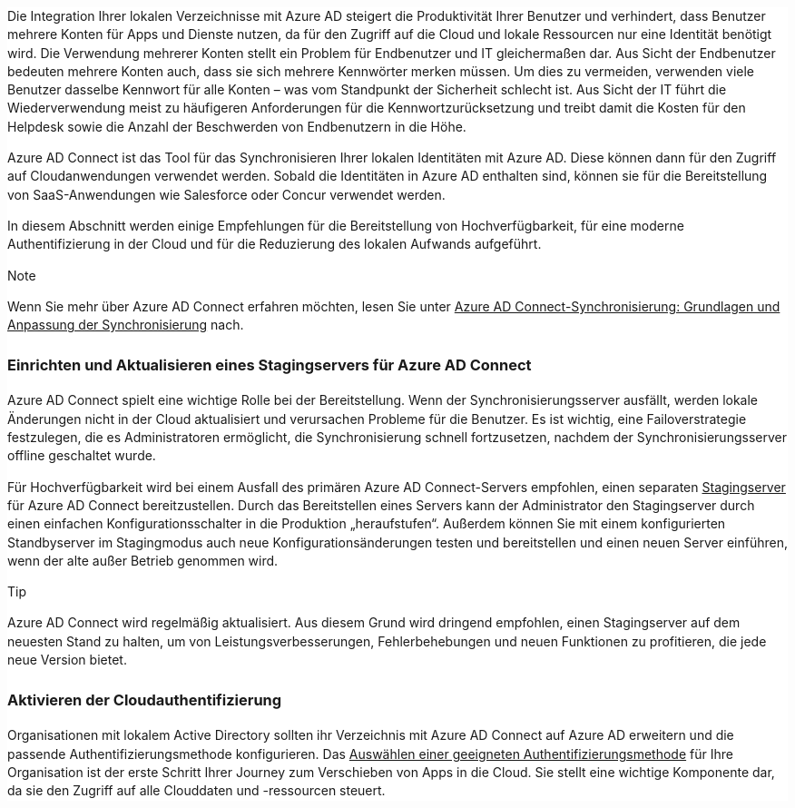 Die Integration Ihrer lokalen Verzeichnisse mit Azure AD steigert die Produktivität Ihrer Benutzer und verhindert, dass Benutzer mehrere Konten für Apps und Dienste nutzen, da für den Zugriff auf die Cloud und lokale Ressourcen nur eine Identität benötigt wird. Die Verwendung mehrerer Konten stellt ein Problem für Endbenutzer und IT gleichermaßen dar. Aus Sicht der Endbenutzer bedeuten mehrere Konten auch, dass sie sich mehrere Kennwörter merken müssen. Um dies zu vermeiden, verwenden viele Benutzer dasselbe Kennwort für alle Konten – was vom Standpunkt der Sicherheit schlecht ist. Aus Sicht der IT führt die Wiederverwendung meist zu häufigeren Anforderungen für die Kennwortzurücksetzung und treibt damit die Kosten für den Helpdesk sowie die Anzahl der Beschwerden von Endbenutzern in die Höhe.

Azure AD Connect ist das Tool für das Synchronisieren Ihrer lokalen Identitäten mit Azure AD. Diese können dann für den Zugriff auf Cloudanwendungen verwendet werden. Sobald die Identitäten in Azure AD enthalten sind, können sie für die Bereitstellung von SaaS-Anwendungen wie Salesforce oder Concur verwendet werden.

In diesem Abschnitt werden einige Empfehlungen für die Bereitstellung von Hochverfügbarkeit, für eine moderne Authentifizierung in der Cloud und für die Reduzierung des lokalen Aufwands aufgeführt.

> [!NOTE]
> Wenn Sie mehr über Azure AD Connect erfahren möchten, lesen Sie unter [Azure AD Connect-Synchronisierung: Grundlagen und Anpassung der Synchronisierung](https://docs.microsoft.com/azure/active-directory/hybrid/how-to-connect-sync-whatis) nach.

### <a name="set-up-a-staging-server-for-azure-ad-connect-and-keep-it-up-to-date"></a>Einrichten und Aktualisieren eines Stagingservers für Azure AD Connect

Azure AD Connect spielt eine wichtige Rolle bei der Bereitstellung. Wenn der Synchronisierungsserver ausfällt, werden lokale Änderungen nicht in der Cloud aktualisiert und verursachen Probleme für die Benutzer. Es ist wichtig, eine Failoverstrategie festzulegen, die es Administratoren ermöglicht, die Synchronisierung schnell fortzusetzen, nachdem der Synchronisierungsserver offline geschaltet wurde.

Für Hochverfügbarkeit wird bei einem Ausfall des primären Azure AD Connect-Servers empfohlen, einen separaten [Stagingserver](https://docs.microsoft.com/azure/active-directory/hybrid/how-to-connect-sync-staging-server) für Azure AD Connect bereitzustellen. Durch das Bereitstellen eines Servers kann der Administrator den Stagingserver durch einen einfachen Konfigurationsschalter in die Produktion „heraufstufen“. Außerdem können Sie mit einem konfigurierten Standbyserver im Stagingmodus auch neue Konfigurationsänderungen testen und bereitstellen und einen neuen Server einführen, wenn der alte außer Betrieb genommen wird.

> [!TIP]
> Azure AD Connect wird regelmäßig aktualisiert. Aus diesem Grund wird dringend empfohlen, einen Stagingserver auf dem neuesten Stand zu halten, um von Leistungsverbesserungen, Fehlerbehebungen und neuen Funktionen zu profitieren, die jede neue Version bietet.

### <a name="enable-cloud-authentication"></a>Aktivieren der Cloudauthentifizierung

Organisationen mit lokalem Active Directory sollten ihr Verzeichnis mit Azure AD Connect auf Azure AD erweitern und die passende Authentifizierungsmethode konfigurieren. Das [Auswählen einer geeigneten Authentifizierungsmethode](https://docs.microsoft.com/azure/security/azure-ad-choose-authn) für Ihre Organisation ist der erste Schritt Ihrer Journey zum Verschieben von Apps in die Cloud. Sie stellt eine wichtige Komponente dar, da sie den Zugriff auf alle Clouddaten und -ressourcen steuert.
